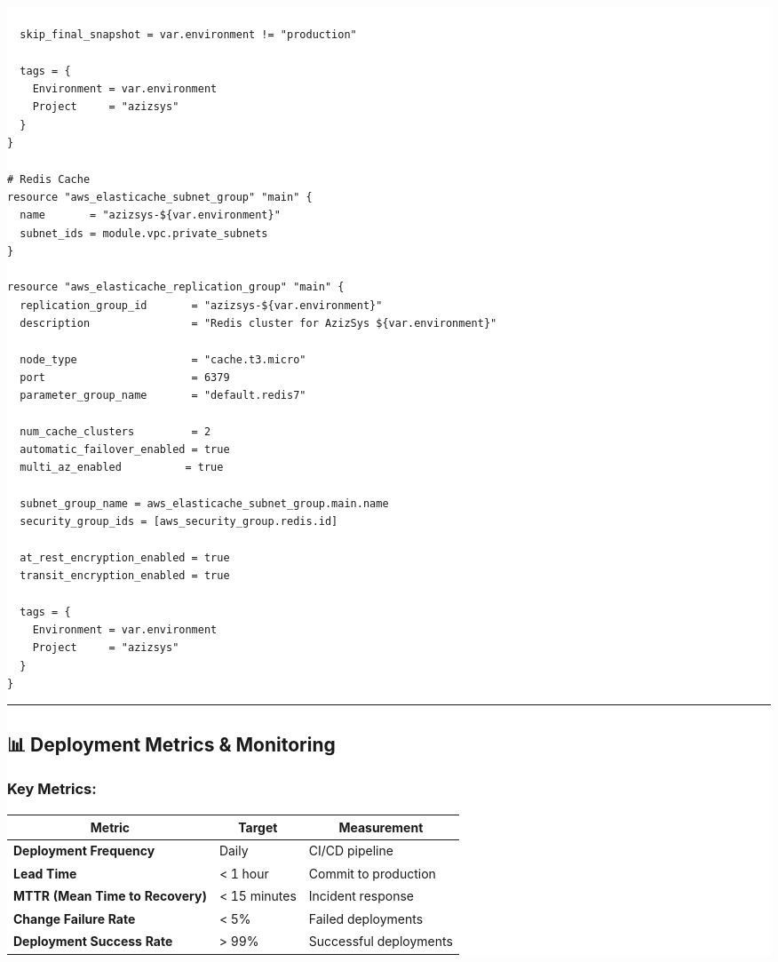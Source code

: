 ```hcl
  
  skip_final_snapshot = var.environment != "production"
  
  tags = {
    Environment = var.environment
    Project     = "azizsys"
  }
}

# Redis Cache
resource "aws_elasticache_subnet_group" "main" {
  name       = "azizsys-${var.environment}"
  subnet_ids = module.vpc.private_subnets
}

resource "aws_elasticache_replication_group" "main" {
  replication_group_id       = "azizsys-${var.environment}"
  description                = "Redis cluster for AzizSys ${var.environment}"
  
  node_type                  = "cache.t3.micro"
  port                       = 6379
  parameter_group_name       = "default.redis7"
  
  num_cache_clusters         = 2
  automatic_failover_enabled = true
  multi_az_enabled          = true
  
  subnet_group_name = aws_elasticache_subnet_group.main.name
  security_group_ids = [aws_security_group.redis.id]
  
  at_rest_encryption_enabled = true
  transit_encryption_enabled = true
  
  tags = {
    Environment = var.environment
    Project     = "azizsys"
  }
}
```

---

## 📊 Deployment Metrics & Monitoring

### Key Metrics:
| Metric | Target | Measurement |
|--------|--------|-------------|
| **Deployment Frequency** | Daily | CI/CD pipeline |
| **Lead Time** | < 1 hour | Commit to production |
| **MTTR (Mean Time to Recovery)** | < 15 minutes | Incident response |
| **Change Failure Rate** | < 5% | Failed deployments |
| **Deployment Success Rate** | > 99% | Successful deployments |
